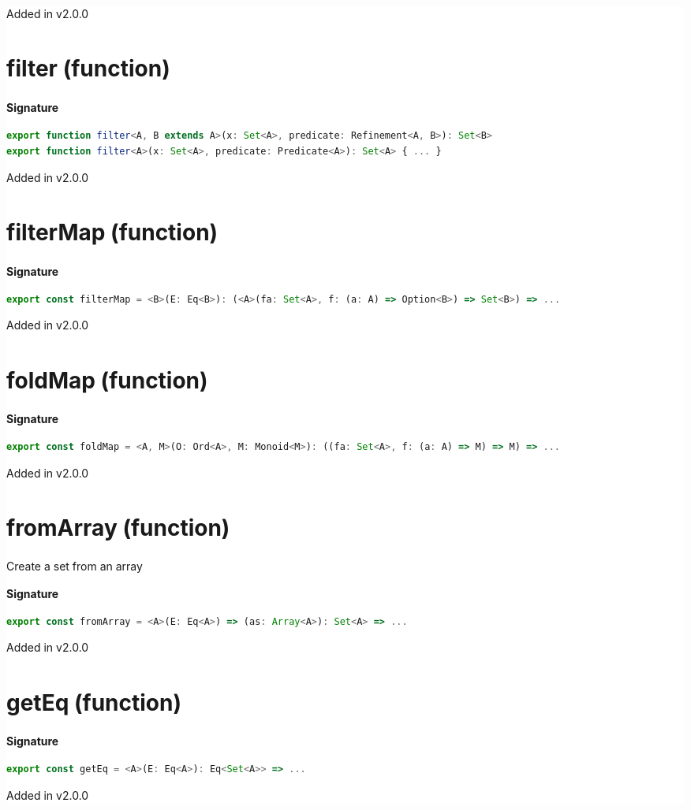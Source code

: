 Added in v2.0.0

# filter (function)

**Signature**

```ts
export function filter<A, B extends A>(x: Set<A>, predicate: Refinement<A, B>): Set<B>
export function filter<A>(x: Set<A>, predicate: Predicate<A>): Set<A> { ... }
```

Added in v2.0.0

# filterMap (function)

**Signature**

```ts
export const filterMap = <B>(E: Eq<B>): (<A>(fa: Set<A>, f: (a: A) => Option<B>) => Set<B>) => ...
```

Added in v2.0.0

# foldMap (function)

**Signature**

```ts
export const foldMap = <A, M>(O: Ord<A>, M: Monoid<M>): ((fa: Set<A>, f: (a: A) => M) => M) => ...
```

Added in v2.0.0

# fromArray (function)

Create a set from an array

**Signature**

```ts
export const fromArray = <A>(E: Eq<A>) => (as: Array<A>): Set<A> => ...
```

Added in v2.0.0

# getEq (function)

**Signature**

```ts
export const getEq = <A>(E: Eq<A>): Eq<Set<A>> => ...
```

Added in v2.0.0
